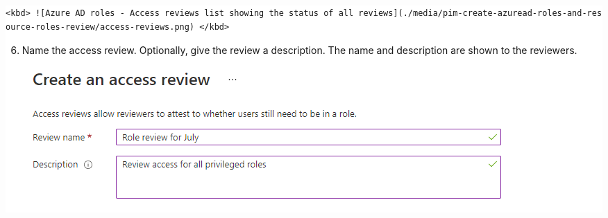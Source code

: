     <kbd> ![Azure AD roles - Access reviews list showing the status of all reviews](./media/pim-create-azuread-roles-and-resource-roles-review/access-reviews.png) </kbd>

6. Name the access review. Optionally, give the review a description. The name and description are shown to the reviewers.

    <kbd> ![Create an access review - Review name and description](./media/pim-create-azuread-roles-and-resource-roles-review/name-description.png) </kbd>
